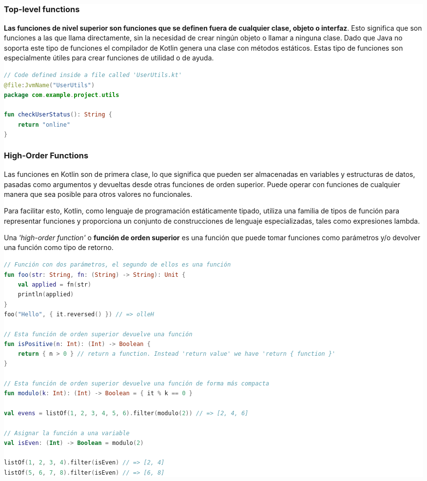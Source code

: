 ### Top-level functions

**Las funciones de nivel superior son funciones que se definen fuera de cualquier clase, objeto o interfaz**. Esto significa que son funciones a las que llama directamente, sin la necesidad de crear ningún objeto o llamar a ninguna clase. Dado que Java no soporta este tipo de funciones el compilador de Kotlin genera una clase con métodos estáticos. Estas tipo de funciones son especialmente útiles para crear funciones de utilidad o de ayuda.

```kotlin
// Code defined inside a file called 'UserUtils.kt'
@file:JvmName("UserUtils")
package com.example.project.utils

fun checkUserStatus(): String {
    return "online"
}
```

### High-Order Functions

Las funciones en Kotlin son de primera clase, lo que significa que pueden ser almacenadas en variables y estructuras de datos, pasadas como argumentos y devueltas desde otras funciones de orden superior. Puede operar con funciones de cualquier manera que sea posible para otros valores no funcionales.

Para facilitar esto, Kotlin, como lenguaje de programación estáticamente tipado, utiliza una familia de tipos de función para representar funciones y proporciona un conjunto de construcciones de lenguaje especializadas, tales como expresiones lambda.

Una _'high-order function'_ o **función de orden superior** es una función que puede tomar funciones como parámetros y/o devolver una función como tipo de retorno.

```kotlin
// Función con dos parámetros, el segundo de ellos es una función
fun foo(str: String, fn: (String) -> String): Unit {
    val applied = fn(str)
    println(applied)
}
foo("Hello", { it.reversed() }) // => olleH

// Esta función de orden superior devuelve una función
fun isPositive(n: Int): (Int) -> Boolean {
    return { n > 0 } // return a function. Instead 'return value' we have 'return { function }'
}

// Esta función de orden superior devuelve una función de forma más compacta
fun modulo(k: Int): (Int) -> Boolean = { it % k == 0 }

val evens = listOf(1, 2, 3, 4, 5, 6).filter(modulo(2)) // => [2, 4, 6]

// Asignar la función a una variable
val isEven: (Int) -> Boolean = modulo(2)

listOf(1, 2, 3, 4).filter(isEven) // => [2, 4]
listOf(5, 6, 7, 8).filter(isEven) // => [6, 8]
```
